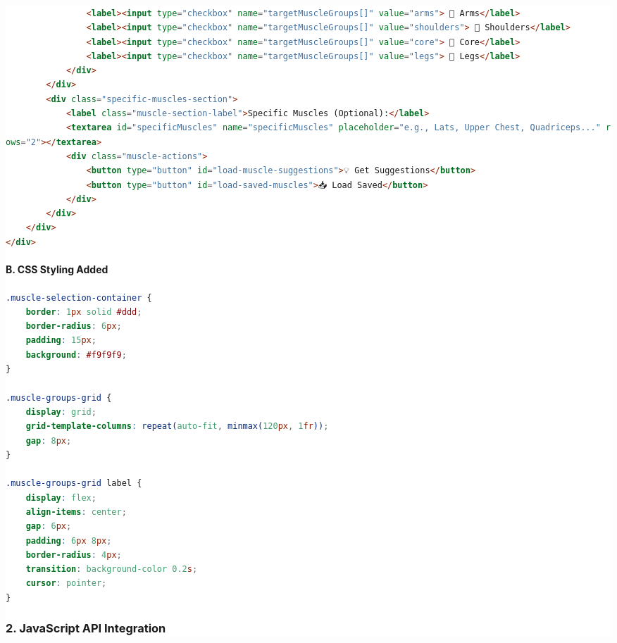 ```html
                <label><input type="checkbox" name="targetMuscleGroups[]" value="arms"> 💪 Arms</label>
                <label><input type="checkbox" name="targetMuscleGroups[]" value="shoulders"> 🤸 Shoulders</label>
                <label><input type="checkbox" name="targetMuscleGroups[]" value="core"> 🧘 Core</label>
                <label><input type="checkbox" name="targetMuscleGroups[]" value="legs"> 🦵 Legs</label>
            </div>
        </div>
        <div class="specific-muscles-section">
            <label class="muscle-section-label">Specific Muscles (Optional):</label>
            <textarea id="specificMuscles" name="specificMuscles" placeholder="e.g., Lats, Upper Chest, Quadriceps..." rows="2"></textarea>
            <div class="muscle-actions">
                <button type="button" id="load-muscle-suggestions">💡 Get Suggestions</button>
                <button type="button" id="load-saved-muscles">📥 Load Saved</button>
            </div>
        </div>
    </div>
</div>
```

#### B. CSS Styling Added
```css
.muscle-selection-container {
    border: 1px solid #ddd;
    border-radius: 6px;
    padding: 15px;
    background: #f9f9f9;
}

.muscle-groups-grid {
    display: grid;
    grid-template-columns: repeat(auto-fit, minmax(120px, 1fr));
    gap: 8px;
}

.muscle-groups-grid label {
    display: flex;
    align-items: center;
    gap: 6px;
    padding: 6px 8px;
    border-radius: 4px;
    transition: background-color 0.2s;
    cursor: pointer;
}
```

### 2. JavaScript API Integration
